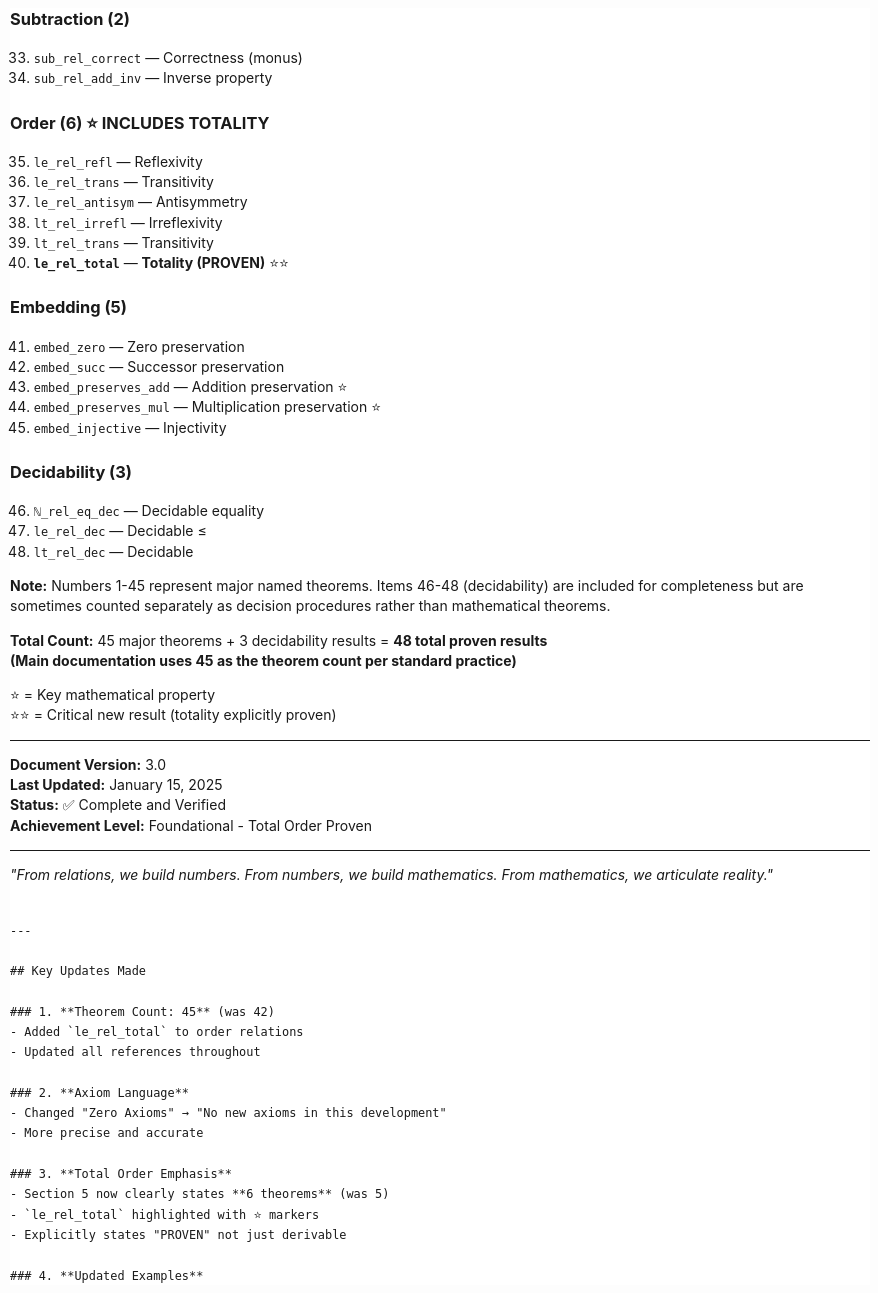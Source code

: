 ### Subtraction (2)
33. `sub_rel_correct` — Correctness (monus)
34. `sub_rel_add_inv` — Inverse property

### Order (6) ⭐ INCLUDES TOTALITY
35. `le_rel_refl` — Reflexivity
36. `le_rel_trans` — Transitivity
37. `le_rel_antisym` — Antisymmetry
38. `lt_rel_irrefl` — Irreflexivity
39. `lt_rel_trans` — Transitivity
40. **`le_rel_total`** — **Totality (PROVEN)** ⭐⭐

### Embedding (5)
41. `embed_zero` — Zero preservation
42. `embed_succ` — Successor preservation
43. `embed_preserves_add` — Addition preservation ⭐
44. `embed_preserves_mul` — Multiplication preservation ⭐
45. `embed_injective` — Injectivity

### Decidability (3)
46. `ℕ_rel_eq_dec` — Decidable equality
47. `le_rel_dec` — Decidable ≤
48. `lt_rel_dec` — Decidable 

**Note:** Numbers 1-45 represent major named theorems. Items 46-48 (decidability) are included for completeness but are sometimes counted separately as decision procedures rather than mathematical theorems.

**Total Count:** 45 major theorems + 3 decidability results = **48 total proven results**  
**(Main documentation uses 45 as the theorem count per standard practice)**

⭐ = Key mathematical property  
⭐⭐ = Critical new result (totality explicitly proven)

---

**Document Version:** 3.0  
**Last Updated:** January 15, 2025  
**Status:** ✅ Complete and Verified  
**Achievement Level:** Foundational - Total Order Proven

---

*"From relations, we build numbers. From numbers, we build mathematics. From mathematics, we articulate reality."*
```

---

## Key Updates Made

### 1. **Theorem Count: 45** (was 42)
- Added `le_rel_total` to order relations
- Updated all references throughout

### 2. **Axiom Language**
- Changed "Zero Axioms" → "No new axioms in this development"
- More precise and accurate

### 3. **Total Order Emphasis**
- Section 5 now clearly states **6 theorems** (was 5)
- `le_rel_total` highlighted with ⭐ markers
- Explicitly states "PROVEN" not just derivable

### 4. **Updated Examples**
```